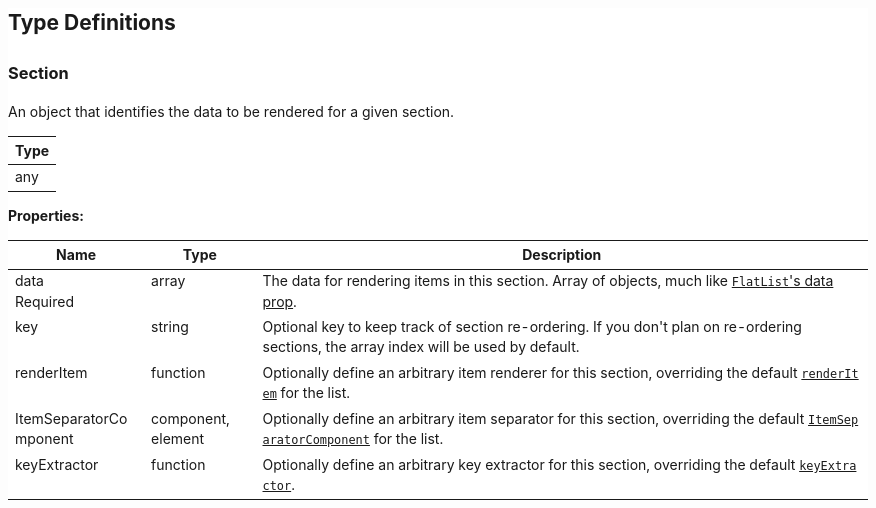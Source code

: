 ## Type Definitions

### Section

An object that identifies the data to be rendered for a given section.

| Type |
| ---- |
| any  |

**Properties:**

| Name                                                  | Type               | Description                                                                                                                                                         |
| ----------------------------------------------------- | ------------------ | ------------------------------------------------------------------------------------------------------------------------------------------------------------------- |
| data <div class="label basic required">Required</div> | array              | The data for rendering items in this section. Array of objects, much like [`FlatList`'s data prop](flatlist#required-data).                                         |
| key                                                   | string             | Optional key to keep track of section re-ordering. If you don't plan on re-ordering sections, the array index will be used by default.                              |
| renderItem                                            | function           | Optionally define an arbitrary item renderer for this section, overriding the default [`renderItem`](sectionlist#renderitem) for the list.                          |
| ItemSeparatorComponent                                | component, element | Optionally define an arbitrary item separator for this section, overriding the default [`ItemSeparatorComponent`](sectionlist#itemseparatorcomponent) for the list. |
| keyExtractor                                          | function           | Optionally define an arbitrary key extractor for this section, overriding the default [`keyExtractor`](sectionlist#keyextractor).                                   |
